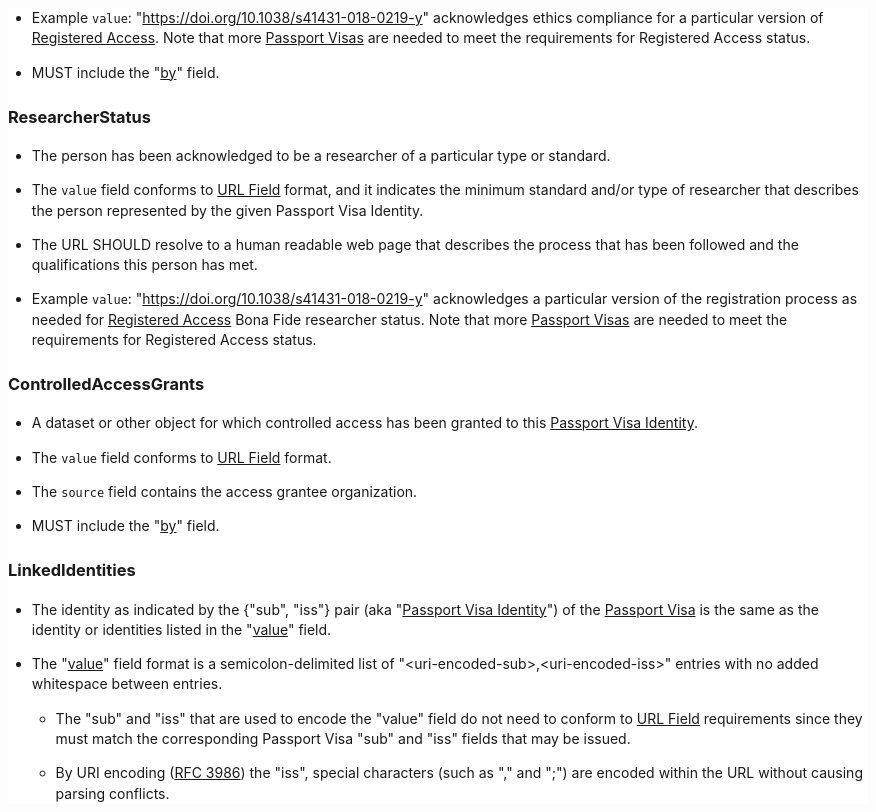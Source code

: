 -   Example `value`: "<https://doi.org/10.1038/s41431-018-0219-y>"
    acknowledges ethics compliance for a particular version of [Registered
    Access](#registered-access). Note that more [Passport
    Visas](#passport-visa) are needed to meet the requirements for Registered
    Access status.

-   MUST include the "[by](#by)" field.

### ResearcherStatus

-   The person has been acknowledged to be a researcher of a particular type or
    standard.

-   The `value` field conforms to [URL Field](#url-fields) format, and it
    indicates the minimum standard and/or type of researcher that describes
    the person represented by the given Passport Visa Identity.

-   The URL SHOULD resolve to a human readable web page that describes the
    process that has been followed and the qualifications this person has met.

-   Example `value`: "<https://doi.org/10.1038/s41431-018-0219-y>"
    acknowledges a particular version of the registration process as needed
    for [Registered Access](#registered-access) Bona Fide researcher
    status. Note that more [Passport Visas](#passport-visa) are needed to meet
    the requirements for Registered Access status.

### ControlledAccessGrants

-   A dataset or other object for which controlled access has been granted to
    this [Passport Visa Identity](#passport-visa-identity).
    
-   The `value` field conforms to [URL Field](#url-fields) format.

-   The `source` field contains the access grantee organization.

-   MUST include the "[by](#by)" field.

### LinkedIdentities

-   The identity as indicated by the {"sub", "iss"} pair (aka "[Passport Visa
    Identity](#passport-visa-identity)") of the [Passport
    Visa](#passport-visa) is the same as the identity or identities listed
    in the "[value](#value)" field.

-   The "[value](#value)" field format is a semicolon-delimited list of
    "&lt;uri-encoded-sub>,&lt;uri-encoded-iss>" entries with no added whitespace
    between entries.
  
    -   The "sub" and "iss" that are used to encode the "value" field do
        not need to conform to [URL Field](#url-fields)
        requirements since they must match the corresponding Passport Visa
        "sub" and "iss" fields that may be issued.
        
    -   By URI encoding ([RFC 3986](https://tools.ietf.org/html/rfc3986)) the
        "iss", special characters (such as "," and ";") are encoded within the URL
        without causing parsing conflicts.
        